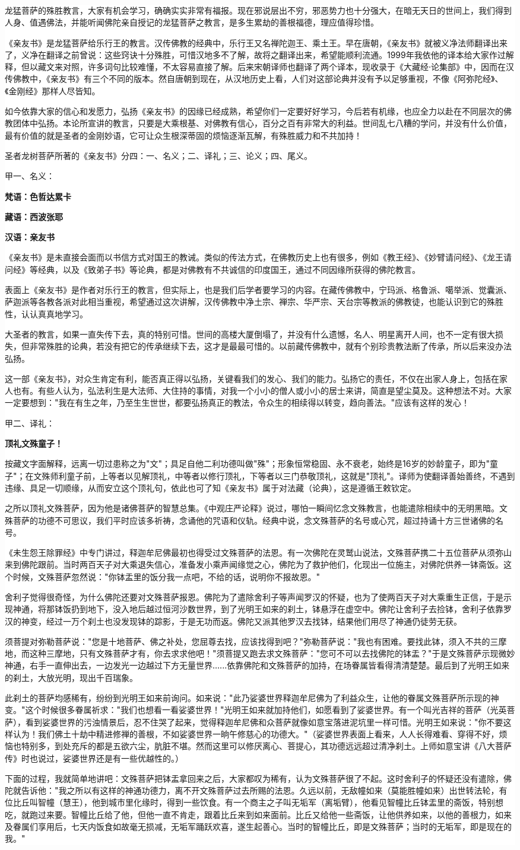 龙猛菩萨的殊胜教言，大家有机会学习，确确实实非常有福报。现在邪说层出不穷，邪恶势力也十分强大，在暗无天日的世间上，我们得到人身、值遇佛法，并能听闻佛陀亲自授记的龙猛菩萨之教言，是多生累劫的善根福德，理应值得珍惜。

《亲友书》是龙猛菩萨给乐行王的教言。汉传佛教的经典中，乐行王又名禅陀迦王、乘土王。早在唐朝，《亲友书》就被义净法师翻译出来了，义净在翻译之前曾说：这些窍诀十分殊胜，可惜汉地多不了解，故将之翻译出来，希望能顺利流通。1999年我依他的译本给大家作过解释，但以藏文来对照，许多词句比较难懂，不太容易直接了解。后来宋朝译师也翻译了两个译本，现收录于《大藏经·论集部》中，因而在汉传佛教中，《亲友书》有三个不同的版本。然自唐朝到现在，从汉地历史上看，人们对这部论典并没有予以足够重视，不像《阿弥陀经》、《金刚经》那样人尽皆知。

如今依靠大家的信心和发愿力，弘扬《亲友书》的因缘已经成熟，希望你们一定要好好学习，今后若有机缘，也应全力以赴在不同层次的佛教团体中弘扬。本论所宣讲的教言，只要是大乘根基、对佛教有信心，百分之百有非常大的利益。世间乱七八糟的学问，并没有什么价值，最有价值的就是圣者的金刚妙语，它可让众生根深蒂固的烦恼逐渐瓦解，有殊胜威力和不共加持！

圣者龙树菩萨所著的《亲友书》分四：一、名义；二、译礼；三、论义；四、尾义。

甲一、名义：

**梵语：色哲达累卡**

**藏语：西波张耶**

**汉语：亲友书**

《亲友书》是未直接会面而以书信方式对国王的教诫。类似的传法方式，在佛教历史上也有很多，例如《教王经》、《妙臂请问经》、《龙王请问经》等经典，以及《致弟子书》等论典，都是对佛教有不共诚信的印度国王，通过不同因缘所获得的佛陀教言。

表面上《亲友书》是作者对乐行王的教言，但实际上，也是我们后学者要学习的内容。在藏传佛教中，宁玛派、格鲁派、噶举派、觉囊派、萨迦派等各教各派对此相当重视，希望通过这次讲解，汉传佛教中净土宗、禅宗、华严宗、天台宗等教派的佛教徒，也能认识到它的殊胜性，认认真真地学习。

大圣者的教言，如果一直失传下去，真的特别可惜。世间的高楼大厦倒塌了，并没有什么遗憾，名人、明星离开人间，也不一定有很大损失，但非常殊胜的论典，若没有把它的传承继续下去，这才是最最可惜的。以前藏传佛教中，就有个别珍贵教法断了传承，所以后来没办法弘扬。

这一部《亲友书》，对众生肯定有利，能否真正得以弘扬，关键看我们的发心、我们的能力。弘扬它的责任，不仅在出家人身上，包括在家人也有。有些人认为，弘法利生是大法师、大住持的事情，对我一个小小的僧人或小小的居士来讲，简直是望尘莫及。这种想法不对。大家一定要想到："我在有生之年，乃至生生世世，都要弘扬真正的教法，令众生的相续得以转变，趋向善法。"应该有这样的发心！

甲二、译礼：

**顶礼文殊童子！**

按藏文字面解释，远离一切过患称之为"文"；具足自他二利功德叫做"殊"；形象恒常稳固、永不衰老，始终是16岁的妙龄童子，即为"童子"；在文殊师利童子前，上等者以见解顶礼，中等者以修行顶礼，下等者以三门恭敬顶礼，这就是"顶礼"。译师为使翻译善始善终，不遇到违缘、具足一切顺缘，从而安立这个顶礼句，依此也可了知《亲友书》属于对法藏（论典），这是遵循王敕钦定。

之所以顶礼文殊菩萨，因为他是诸佛菩萨的智慧总集。《中观庄严论释》说过，哪怕一瞬间忆念文殊教言，也能遣除相续中的无明黑暗。文殊菩萨的功德不可思议，我们平时应该多祈祷，念诵他的咒语和仪轨。经典中说，念文殊菩萨的名号或心咒，超过持诵十方三世诸佛的名号。

《未生怨王除罪经》中专门讲过，释迦牟尼佛最初也得受过文殊菩萨的法恩。有一次佛陀在灵鹫山说法，文殊菩萨携二十五位菩萨从须弥山来到佛陀跟前。当时两百天子对大乘退失信心，准备发小乘声闻缘觉之心，佛陀为了救护他们，化现出一位施主，对佛陀供养一钵斋饭。这个时候，文殊菩萨忽然说："你钵盂里的饭分我一点吧，不给的话，说明你不报故恩。"

舍利子觉得很奇怪，为什么佛陀还要对文殊菩萨报恩。佛陀为了遣除舍利子等声闻罗汉的怀疑，也为了使两百天子对大乘重生正信，于是示现神通，将那钵饭扔到地下，没入地后越过恒河沙数世界，到了光明王如来的刹土，钵悬浮在虚空中。佛陀让舍利子去捡钵，舍利子依靠罗汉的神变，经过一万个刹土也没发现钵的踪影，于是无功而返。佛陀又派其他罗汉去找钵，结果他们用尽了神通仍徒劳无获。

须菩提对弥勒菩萨说："您是十地菩萨、佛之补处，您屈尊去找，应该找得到吧？"弥勒菩萨说："我也有困难。要找此钵，须入不共的三摩地，而这种三摩地，只有文殊菩萨才有，你去求求他吧！"须菩提又跑去求文殊菩萨："您可不可以去找佛陀的钵盂？"于是文殊菩萨示现微妙神通，右手一直伸出去，一边发光一边越过下方无量世界......依靠佛陀和文殊菩萨的加持，在场眷属皆看得清清楚楚。最后到了光明王如来的刹土，大放光明，现出千百瑞象。

此刹土的菩萨均感稀有，纷纷到光明王如来前询问。如来说："此乃娑婆世界释迦牟尼佛为了利益众生，让他的眷属文殊菩萨所示现的神变。"这个时候很多眷属祈求："我们也想看一看娑婆世界！"光明王如来就加持他们，如愿看到了娑婆世界。有一个叫光吉祥的菩萨（光英菩萨），看到娑婆世界的污浊情景后，忍不住哭了起来，觉得释迦牟尼佛和众菩萨就像如意宝落进泥坑里一样可惜。光明王如来说："你不要这样认为！我们佛土十劫中精进修禅的善根，不如娑婆世界一晌午修慈心的功德大。"（娑婆世界表面上看来，人人长得难看、穿得不好，烦恼也特别多，到处充斥的都是五欲六尘，肮脏不堪。然而这里可以修厌离心、菩提心，其功德远远超过清净刹土。上师如意宝讲《八大菩萨传》时也说过，娑婆世界还是有一些优越性的。）

下面的过程，我就简单地讲吧：文殊菩萨把钵盂拿回来之后，大家都叹为稀有，认为文殊菩萨很了不起。这时舍利子的怀疑还没有遣除，佛陀就告诉他："我之所以有这样的神通功德力，离不开文殊菩萨过去所赐的法恩。久远以前，无敌幢如来（莫能胜幢如来）出世转法轮，有位比丘叫智幢（慧王），他到城市里化缘时，得到一些饮食。有一个商主之子叫无垢军（离垢臂），他看见智幢比丘钵盂里的斋饭，特别想吃，就跑过来要。智幢比丘给了他，但他一直不肯走，跟着比丘来到如来面前。比丘又给他一些斋饭，让他供养如来，以他的善根力，如来及眷属们享用后，七天内饭食如故毫无损减，无垢军踊跃欢喜，遂生起善心。当时的智幢比丘，即是文殊菩萨；当时的无垢军，即是现在的我。"
